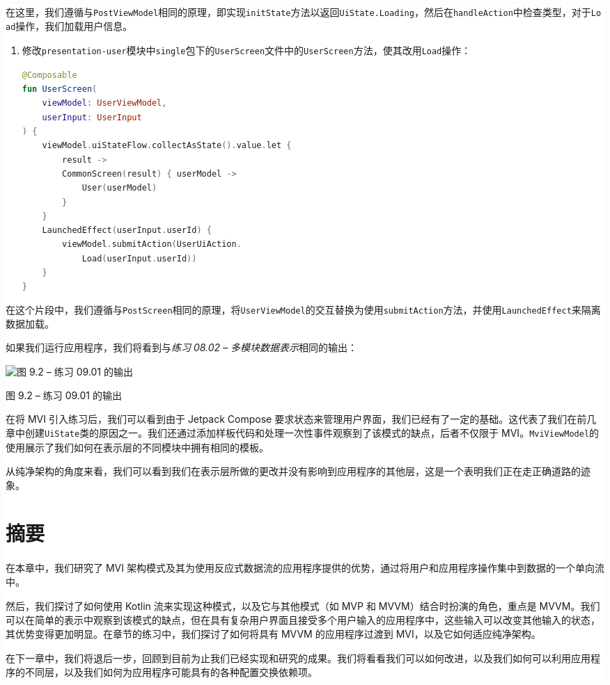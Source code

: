 在这里，我们遵循与`PostViewModel`相同的原理，即实现`initState`方法以返回`UiState.Loading`，然后在`handleAction`中检查类型，对于`Load`操作，我们加载用户信息。

1.  修改`presentation-user`模块中`single`包下的`UserScreen`文件中的`UserScreen`方法，使其改用`Load`操作：

    ```kt
    @Composable
    fun UserScreen(
        viewModel: UserViewModel,
        userInput: UserInput
    ) {
        viewModel.uiStateFlow.collectAsState().value.let { 
            result ->
            CommonScreen(result) { userModel ->
                User(userModel)
            }
        }
        LaunchedEffect(userInput.userId) {
            viewModel.submitAction(UserUiAction.
                Load(userInput.userId))
        }
    }
    ```

在这个片段中，我们遵循与`PostScreen`相同的原理，将`UserViewModel`的交互替换为使用`submitAction`方法，并使用`LaunchedEffect`来隔离数据加载。

如果我们运行应用程序，我们将看到与*练习 08.02 – 多模块数据表示*相同的输出：

![图 9.2 – 练习 09.01 的输出](img/Figure_9.02_B18320_Merged.jpg)

图 9.2 – 练习 09.01 的输出

在将 MVI 引入练习后，我们可以看到由于 Jetpack Compose 要求状态来管理用户界面，我们已经有了一定的基础。这代表了我们在前几章中创建`UiState`类的原因之一。我们还通过添加样板代码和处理一次性事件观察到了该模式的缺点，后者不仅限于 MVI。`MviViewModel`的使用展示了我们如何在表示层的不同模块中拥有相同的模板。

从纯净架构的角度来看，我们可以看到我们在表示层所做的更改并没有影响到应用程序的其他层，这是一个表明我们正在走正确道路的迹象。

# 摘要

在本章中，我们研究了 MVI 架构模式及其为使用反应式数据流的应用程序提供的优势，通过将用户和应用程序操作集中到数据的一个单向流中。

然后，我们探讨了如何使用 Kotlin 流来实现这种模式，以及它与其他模式（如 MVP 和 MVVM）结合时扮演的角色，重点是 MVVM。我们可以在简单的表示中观察到该模式的缺点，但在具有复杂用户界面且接受多个用户输入的应用程序中，这些输入可以改变其他输入的状态，其优势变得更加明显。在章节的练习中，我们探讨了如何将具有 MVVM 的应用程序过渡到 MVI，以及它如何适应纯净架构。

在下一章中，我们将退后一步，回顾到目前为止我们已经实现和研究的成果。我们将看看我们可以如何改进，以及我们如何可以利用应用程序的不同层，以及我们如何为应用程序可能具有的各种配置交换依赖项。
